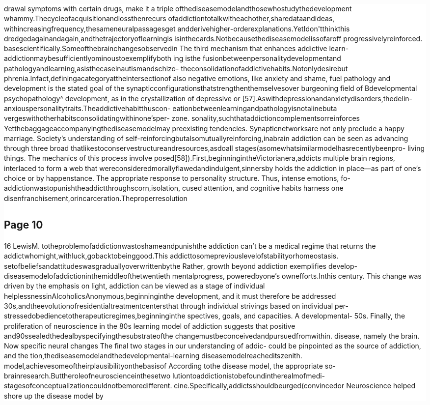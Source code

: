 drawal symptoms with certain drugs, make it a triple ofthediseasemodelandthosewhostudythedevelopment
whammy.Thecycleofacquisitionandlossthenrecurs ofaddictiontotalkwitheachother,sharedataandideas,
withincreasingfrequency,thesameneuralpassagesget andderivehigher-orderexplanations.YetIdon'tthinkthis
dredgedagainandagain,andthetrajectoryoflearningis isinthecards.Notbecausethediseasemodelissofaroff
progressivelyreinforced. basescientifically.Someofthebrainchangesobservedin
The third mechanism that enhances addictive learn- addictionmaybesufficientlyominoustoexemplifyboth
ing isthe fusionbetweenpersonalitydevelopmentand pathologyandlearning,asisthecaseinautismandschizo-
theconsolidationofaddictivehabits.Notonlydesirebut phrenia.Infact,definingacategoryattheintersectionof
also negative emotions, like anxiety and shame, fuel pathology and development is the stated goal of the
synapticconfigurationsthatstrengthenthemselvesover burgeoning field of Bdevelopmental psychopathology^
development, as in the crystallization of depressive or [57].Aswithdepressionandanxietydisorders,thedelin-
anxiouspersonalitytraits.Theaddictivehabitthuscon- eationbetweenlearningandpathologyisnotalinebuta
vergeswithotherhabitsconsolidatingwithinone’sper- zone.
sonality,suchthataddictioncomplementsorreinforces Yetthebaggageaccompanyingthediseasemodelmay
preexisting tendencies. Synapticnetworksare not only preclude a happy marriage. Society’s understanding of
self-reinforcingbutalsomutuallyreinforcing,inabrain addiction can be seen as advancing through three broad
thatlikestoconservestructureandresources,asdoall stages(asomewhatsimilarmodelhasrecentlybeenpro-
living things. The mechanics of this process involve posed[58]).First,beginningintheVictorianera,addicts
multiple brain regions, interlaced to form a web that wereconsideredmorallyflawedandindulgent,sinnersby
holds the addiction in place—as part of one’s choice or by happenstance. The appropriate response to
personality structure. Thus, intense emotions, fo- addictionwastopunishtheaddictthroughscorn,isolation,
cused attention, and cognitive habits harness one disenfranchisement,orincarceration.Theproperresolution

## Page 10

16 LewisM.
totheproblemofaddictionwastoshameandpunishthe addiction can’t be a medical regime that returns the
addictwhomight,withluck,gobacktobeinggood.This addicttosomepreviouslevelofstabilityorhomeostasis.
setofbeliefsandattitudeswasgraduallyoverwrittenbythe Rather, growth beyond addiction exemplifies develop-
diseasemodelofaddictioninthemiddleofthetwentieth mentalprogress, poweredbyone’s ownefforts.Inthis
century. This change was driven by the emphasis on light, addiction can be viewed as a stage of individual
helplessnessinAlcoholicsAnonymous,beginninginthe development, and it must therefore be addressed
30s,andtheevolutionofresidentialtreatmentcentersthat through individual strivings based on individual per-
stressedobediencetotherapeuticregimes,beginninginthe spectives, goals, and capacities. A developmental-
50s. Finally, the proliferation of neuroscience in the 80s learning model of addiction suggests that positive
and90ssealedthedealbyspecifyingthesubstrateofthe changemustbeconceivedandpursuedfromwithin.
disease, namely the brain. Now specific neural changes The final two stages in our understanding of addic-
could be pinpointed as the source of addiction, and the tion,thediseasemodelandthedevelopmental-learning
diseasemodelreacheditszenith. model,achievesomeoftheirplausibilityonthebasisof
According tothe disease model, the appropriate so- brainresearch.Buttheroleofneuroscienceinthesetwo
lutiontoaddictionistobefoundintherealmofmedi- stagesofconceptualizationcouldnotbemoredifferent.
cine.Specifically,addictsshouldbeurged(convincedor Neuroscience helped shore up the disease model by